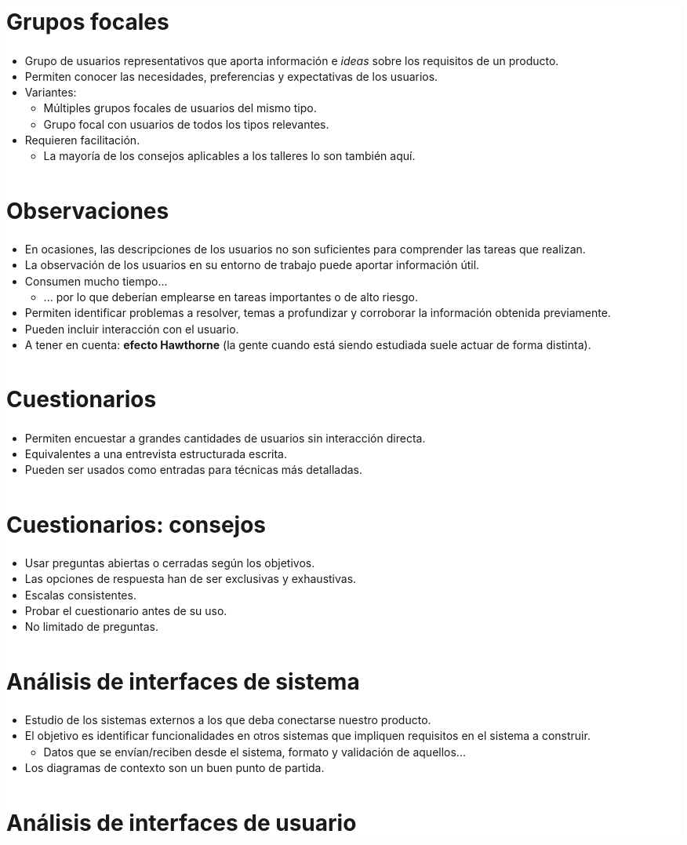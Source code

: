 # Grupos focales

- Grupo de usuarios representativos que aporta información e *ideas* sobre los requisitos de un producto.
- Permiten conocer las necesidades, preferencias y expectativas de los usuarios.
- Variantes:  
	- Múltiples grupos focales de usuarios del mismo tipo.  
	- Grupo focal con usuarios de todos los tipos relevantes.
- Requieren facilitación.  
	- La mayoría de los consejos aplicables a los talleres lo son también aquí.

# Observaciones

- En ocasiones, las descripciones de los usuarios no son suficientes para comprender las tareas que realizan.
- La observación de los usuarios en su entorno de trabajo puede aportar información útil.
- Consumen mucho tiempo...  
    - ... por lo que deberían emplearse en tareas importantes o de alto riesgo.
- Permiten identificar problemas a resolver, temas a profundizar y corroborar la información obtenida previamente.
- Pueden incluir interacción con el usuario.
- A tener en cuenta: **efecto Hawthorne** (la gente cuando está siendo estudiada suele actuar de forma distinta).

# Cuestionarios

- Permiten encuestar a grandes cantidades de usuarios sin interacción directa.
- Equivalentes a una entrevista estructurada escrita.  
- Pueden ser usados como entradas para técnicas más detalladas.
# Cuestionarios: consejos

- Usar preguntas abiertas o cerradas según los objetivos.  
- Las opciones de respuesta han de ser exclusivas y exhaustivas. 
- Escalas consistentes.  
- Probar el cuestionario antes de su uso.  
- No limitado de preguntas.

# Análisis de interfaces de sistema

- Estudio de los sistemas externos a los que deba conectarse nuestro producto.
- El objetivo es identificar funcionalidades en otros sistemas que impliquen requisitos en el sistema a construir.
	- Datos que se envían/reciben desde el sistema, formato y validación de aquellos...
- Los diagramas de contexto son un buen punto de partida.

# Análisis de interfaces de usuario
